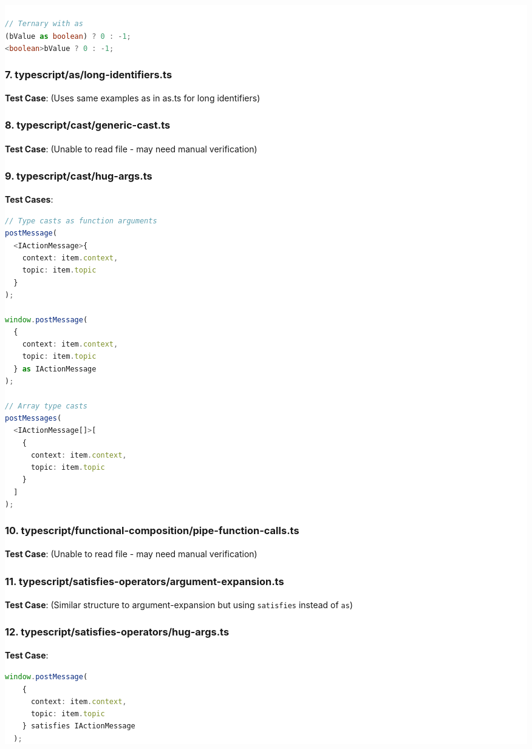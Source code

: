 ```typescript

// Ternary with as
(bValue as boolean) ? 0 : -1;
<boolean>bValue ? 0 : -1;
```

### 7. typescript/as/long-identifiers.ts
**Test Case**: (Uses same examples as in as.ts for long identifiers)

### 8. typescript/cast/generic-cast.ts
**Test Case**: (Unable to read file - may need manual verification)

### 9. typescript/cast/hug-args.ts
**Test Cases**:
```typescript
// Type casts as function arguments
postMessage(
  <IActionMessage>{
    context: item.context,
    topic: item.topic
  }
);

window.postMessage(
  {
    context: item.context,
    topic: item.topic
  } as IActionMessage
);

// Array type casts
postMessages(
  <IActionMessage[]>[
    {
      context: item.context,
      topic: item.topic
    }
  ]
);
```

### 10. typescript/functional-composition/pipe-function-calls.ts
**Test Case**: (Unable to read file - may need manual verification)

### 11. typescript/satisfies-operators/argument-expansion.ts
**Test Case**: (Similar structure to argument-expansion but using `satisfies` instead of `as`)

### 12. typescript/satisfies-operators/hug-args.ts
**Test Case**:
```typescript
window.postMessage(
    {
      context: item.context,
      topic: item.topic
    } satisfies IActionMessage
  );
```
